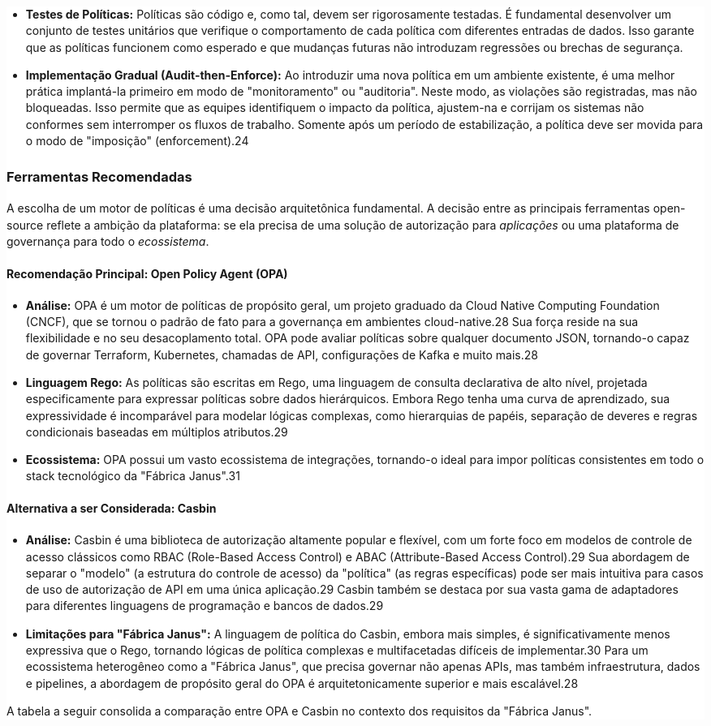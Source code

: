 - **Testes de Políticas:** Políticas são código e, como tal, devem ser rigorosamente testadas. É fundamental desenvolver um conjunto de testes unitários que verifique o comportamento de cada política com diferentes entradas de dados. Isso garante que as políticas funcionem como esperado e que mudanças futuras não introduzam regressões ou brechas de segurança.
    
- **Implementação Gradual (Audit-then-Enforce):** Ao introduzir uma nova política em um ambiente existente, é uma melhor prática implantá-la primeiro em modo de "monitoramento" ou "auditoria". Neste modo, as violações são registradas, mas não bloqueadas. Isso permite que as equipes identifiquem o impacto da política, ajustem-na e corrijam os sistemas não conformes sem interromper os fluxos de trabalho. Somente após um período de estabilização, a política deve ser movida para o modo de "imposição" (enforcement).24
    

### Ferramentas Recomendadas

A escolha de um motor de políticas é uma decisão arquitetônica fundamental. A decisão entre as principais ferramentas open-source reflete a ambição da plataforma: se ela precisa de uma solução de autorização para _aplicações_ ou uma plataforma de governança para todo o _ecossistema_.

#### Recomendação Principal: Open Policy Agent (OPA)

- **Análise:** OPA é um motor de políticas de propósito geral, um projeto graduado da Cloud Native Computing Foundation (CNCF), que se tornou o padrão de fato para a governança em ambientes cloud-native.28 Sua força reside na sua flexibilidade e no seu desacoplamento total. OPA pode avaliar políticas sobre qualquer documento JSON, tornando-o capaz de governar Terraform, Kubernetes, chamadas de API, configurações de Kafka e muito mais.28
    
- **Linguagem Rego:** As políticas são escritas em Rego, uma linguagem de consulta declarativa de alto nível, projetada especificamente para expressar políticas sobre dados hierárquicos. Embora Rego tenha uma curva de aprendizado, sua expressividade é incomparável para modelar lógicas complexas, como hierarquias de papéis, separação de deveres e regras condicionais baseadas em múltiplos atributos.29
    
- **Ecossistema:** OPA possui um vasto ecossistema de integrações, tornando-o ideal para impor políticas consistentes em todo o stack tecnológico da "Fábrica Janus".31
    

#### Alternativa a ser Considerada: Casbin

- **Análise:** Casbin é uma biblioteca de autorização altamente popular e flexível, com um forte foco em modelos de controle de acesso clássicos como RBAC (Role-Based Access Control) e ABAC (Attribute-Based Access Control).29 Sua abordagem de separar o "modelo" (a estrutura do controle de acesso) da "política" (as regras específicas) pode ser mais intuitiva para casos de uso de autorização de API em uma única aplicação.29 Casbin também se destaca por sua vasta gama de adaptadores para diferentes linguagens de programação e bancos de dados.29
    
- **Limitações para "Fábrica Janus":** A linguagem de política do Casbin, embora mais simples, é significativamente menos expressiva que o Rego, tornando lógicas de política complexas e multifacetadas difíceis de implementar.30 Para um ecossistema heterogêneo como a "Fábrica Janus", que precisa governar não apenas APIs, mas também infraestrutura, dados e pipelines, a abordagem de propósito geral do OPA é arquitetonicamente superior e mais escalável.28
    

A tabela a seguir consolida a comparação entre OPA e Casbin no contexto dos requisitos da "Fábrica Janus".
